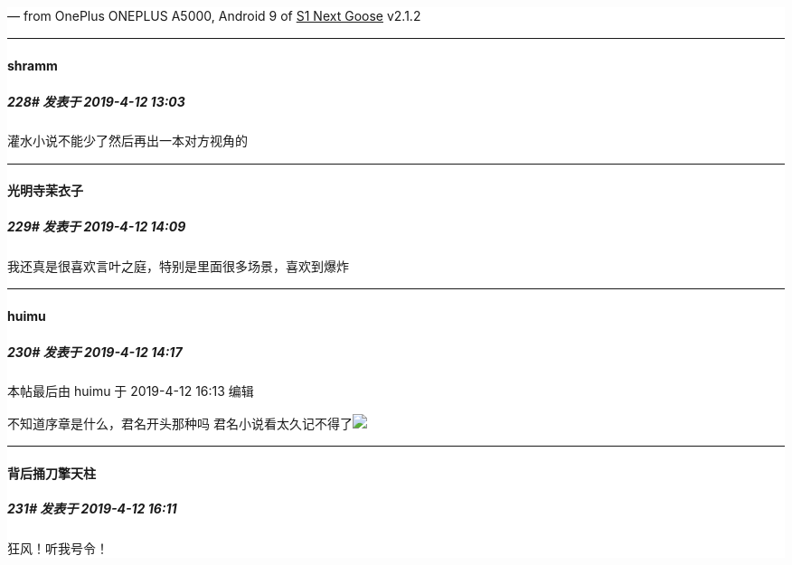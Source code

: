 — from OnePlus ONEPLUS A5000, Android 9 of [S1 Next Goose](https://pan.baidu.com/s/1mi43uRm) v2.1.2







*****

####  shramm  
##### 228#       发表于 2019-4-12 13:03




灌水小说不能少了然后再出一本对方视角的







*****

####  光明寺茉衣子  
##### 229#       发表于 2019-4-12 14:09




我还真是很喜欢言叶之庭，特别是里面很多场景，喜欢到爆炸







*****

####  huimu  
##### 230#       发表于 2019-4-12 14:17



 本帖最后由 huimu 于 2019-4-12 16:13 编辑 

不知道序章是什么，君名开头那种吗
君名小说看太久记不得了<img src="https://static.saraba1st.com/image/smiley/face2017/011.png" referrerpolicy="no-referrer">







*****

####  背后捅刀擎天柱  
##### 231#       发表于 2019-4-12 16:11




狂风！听我号令！


